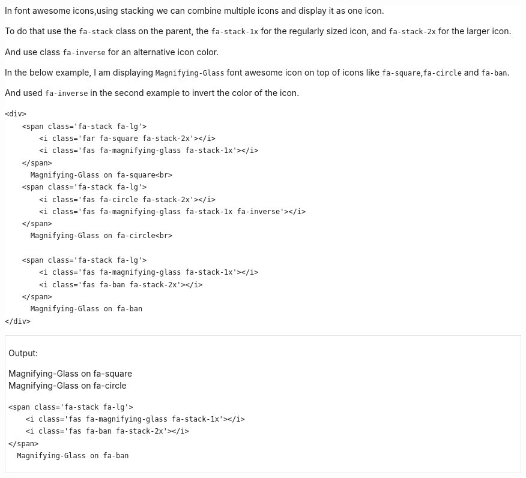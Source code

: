 In font awesome icons,using stacking we can combine multiple icons and display it as one icon.

To do that use the `fa-stack` class on the parent, the `fa-stack-1x` for the regularly sized icon, and `fa-stack-2x` for the larger icon.

And use class `fa-inverse` for an alternative icon color. 

In the below example, I am displaying `Magnifying-Glass` font awesome icon on top of icons like `fa-square`,`fa-circle` and `fa-ban`.

And used `fa-inverse` in the second example to invert the color of the icon.
```
<div>
    <span class='fa-stack fa-lg'>
        <i class='far fa-square fa-stack-2x'></i>
        <i class='fas fa-magnifying-glass fa-stack-1x'></i>
    </span>
      Magnifying-Glass on fa-square<br>
    <span class='fa-stack fa-lg'>
        <i class='fas fa-circle fa-stack-2x'></i>
        <i class='fas fa-magnifying-glass fa-stack-1x fa-inverse'></i>
    </span>
      Magnifying-Glass on fa-circle<br>

    <span class='fa-stack fa-lg'>
        <i class='fas fa-magnifying-glass fa-stack-1x'></i>
        <i class='fas fa-ban fa-stack-2x'></i>
    </span>
      Magnifying-Glass on fa-ban
</div>
```

<div style='border:1px solid rgba(0,0,0,.1);margin-bottom:10px;padding:5px;'>
<p>Output:</p>


<div>
    <span class='fa-stack fa-lg'>
        <i class='far fa-square fa-stack-2x'></i>
        <i class='fas fa-magnifying-glass fa-stack-1x'></i>
    </span>
      Magnifying-Glass on fa-square<br>
    <span class='fa-stack fa-lg'>
        <i class='fas fa-circle fa-stack-2x'></i>
        <i class='fas fa-magnifying-glass fa-stack-1x fa-inverse'></i>
    </span>
      Magnifying-Glass on fa-circle<br>

    <span class='fa-stack fa-lg'>
        <i class='fas fa-magnifying-glass fa-stack-1x'></i>
        <i class='fas fa-ban fa-stack-2x'></i>
    </span>
      Magnifying-Glass on fa-ban
</div>
</div>


